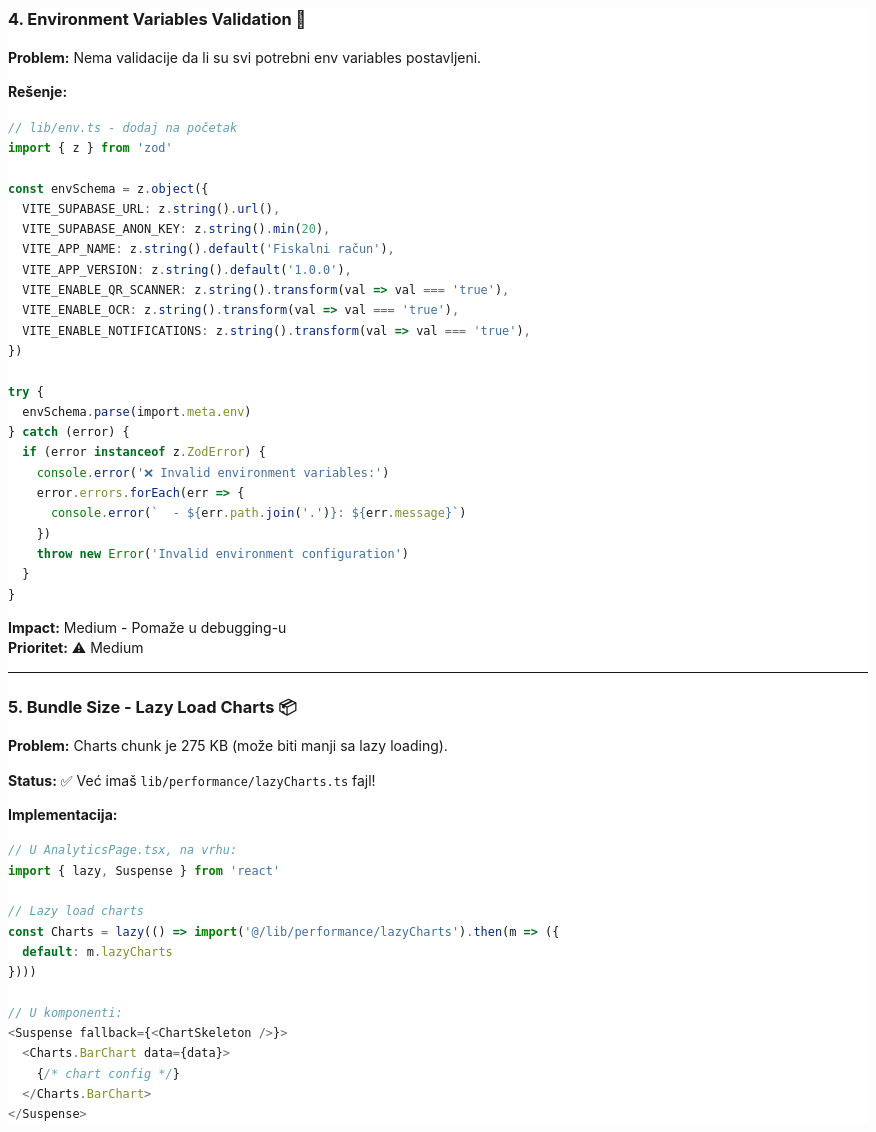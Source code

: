 ### 4. **Environment Variables Validation** 🔧

**Problem:** Nema validacije da li su svi potrebni env variables postavljeni.

**Rešenje:**
```typescript
// lib/env.ts - dodaj na početak
import { z } from 'zod'

const envSchema = z.object({
  VITE_SUPABASE_URL: z.string().url(),
  VITE_SUPABASE_ANON_KEY: z.string().min(20),
  VITE_APP_NAME: z.string().default('Fiskalni račun'),
  VITE_APP_VERSION: z.string().default('1.0.0'),
  VITE_ENABLE_QR_SCANNER: z.string().transform(val => val === 'true'),
  VITE_ENABLE_OCR: z.string().transform(val => val === 'true'),
  VITE_ENABLE_NOTIFICATIONS: z.string().transform(val => val === 'true'),
})

try {
  envSchema.parse(import.meta.env)
} catch (error) {
  if (error instanceof z.ZodError) {
    console.error('❌ Invalid environment variables:')
    error.errors.forEach(err => {
      console.error(`  - ${err.path.join('.')}: ${err.message}`)
    })
    throw new Error('Invalid environment configuration')
  }
}
```

**Impact:** Medium - Pomaže u debugging-u  
**Prioritet:** ⚠️ Medium

---

### 5. **Bundle Size - Lazy Load Charts** 📦

**Problem:** Charts chunk je 275 KB (može biti manji sa lazy loading).

**Status:** ✅ Već imaš `lib/performance/lazyCharts.ts` fajl!

**Implementacija:**
```typescript
// U AnalyticsPage.tsx, na vrhu:
import { lazy, Suspense } from 'react'

// Lazy load charts
const Charts = lazy(() => import('@/lib/performance/lazyCharts').then(m => ({ 
  default: m.lazyCharts 
})))

// U komponenti:
<Suspense fallback={<ChartSkeleton />}>
  <Charts.BarChart data={data}>
    {/* chart config */}
  </Charts.BarChart>
</Suspense>
```
